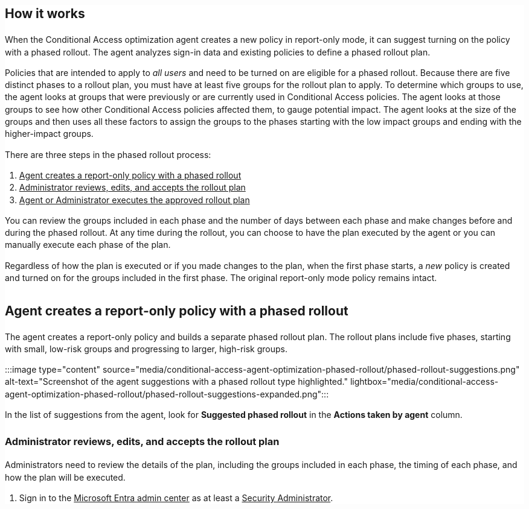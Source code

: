 ## How it works

When the Conditional Access optimization agent creates a new policy in report-only mode, it can suggest turning on the policy with a phased rollout. The agent analyzes sign-in data and existing policies to define a phased rollout plan.

Policies that are intended to apply to *all users* and need to be turned on are eligible for a phased rollout. Because there are five distinct phases to a rollout plan, you must have at least five groups for the rollout plan to apply. To determine which groups to use, the agent looks at groups that were previously or are currently used in Conditional Access policies. The agent looks at those groups to see how other Conditional Access policies affected them, to gauge potential impact. The agent looks at the size of the groups and then uses all these factors to assign the groups to the phases starting with the low impact groups and ending with the higher-impact groups.

There are three steps in the phased rollout process:

1. [Agent creates a report-only policy with a phased rollout](#agent-creates-a-report-only-policy-with-a-phased-rollout)
1. [Administrator reviews, edits, and accepts the rollout plan](#administrator-reviews-edits-and-accepts-the-rollout-plan)
1. [Agent or Administrator executes the approved rollout plan](#agent-or-administrator-executes-the-approved-rollout-plan)

You can review the groups included in each phase and the number of days between each phase and make changes before and during the phased rollout. At any time during the rollout, you can choose to have the plan executed by the agent or you can manually execute each phase of the plan.

Regardless of how the plan is executed or if you made changes to the plan, when the first phase starts, a *new* policy is created and turned on for the groups included in the first phase. The original report-only mode policy remains intact.

## Agent creates a report-only policy with a phased rollout

The agent creates a report-only policy and builds a separate phased rollout plan. The rollout plans include five phases, starting with small, low-risk groups and progressing to larger, high-risk groups.

:::image type="content" source="media/conditional-access-agent-optimization-phased-rollout/phased-rollout-suggestions.png" alt-text="Screenshot of the agent suggestions with a phased rollout type highlighted." lightbox="media/conditional-access-agent-optimization-phased-rollout/phased-rollout-suggestions-expanded.png":::

In the list of suggestions from the agent, look for **Suggested phased rollout** in the **Actions taken by agent** column.

### Administrator reviews, edits, and accepts the rollout plan

Administrators need to review the details of the plan, including the groups included in each phase, the timing of each phase, and how the plan will be executed.

1. Sign in to the [Microsoft Entra admin center](https://entra.microsoft.com) as at least a [Security Administrator](../identity/role-based-access-control/permissions-reference.md#security-administrator).
